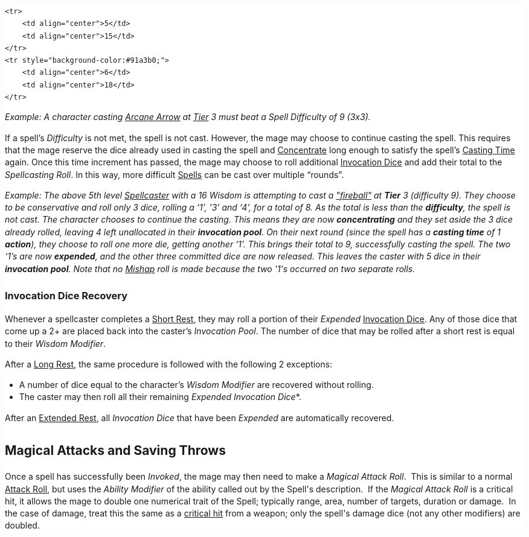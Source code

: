     <tr>
        <td align="center">5</td>
        <td align="center">15</td>
    </tr>
    <tr style="background-color:#91a3b0;">
        <td align="center">6</td>
        <td align="center">18</td>
    </tr>
</table>

*Example: A character casting [Arcane Arrow](magic/TierOneSpells.md#arcane%20arrow) at <u>Tier</u> 3 must beat a Spell Difficulty of 9 (3x3).*

If a spell’s *Difficulty* is not met, the spell is not cast.  However, the mage may choose to continue casting the spell.  This requires that the mage reserve the dice already used in casting the spell and [Concentrate](Conditions.md#Concentrating) long enough to satisfy the spell’s [Casting Time](magic/Spells.md#casting%20time) again.  Once this time increment has passed, the mage may choose to roll additional [Invocation Dice](#the%20invocation%20dice%20pool) and add their total to the *Spellcasting Roll*.  In this way, more difficult [Spells](magic/Spells.md) can be cast over multiple “rounds”.

*Example: The above 5th level [Spellcaster](classes/Spellcaster.md) with a 16 Wisdom is attempting to cast a ["fireball"](magic/TierThreeSpells.md#arcane%20eruption) at **Tier** 3 (difficulty 9).  They choose to be conservative and roll only 3 dice, rolling a ‘1’, '3' and ‘4’, for a total of 8.  As the total is less than the **difficulty**, the spell is not cast.  The character chooses to continue the casting. This means they are now **concentrating** and they set aside the 3 dice already rolled, leaving 4 left unallocated in their **invocation pool**.  On their next round (since the spell has a **casting time** of 1 **action**), they choose to roll one more die, getting another ‘1’.  This brings their total to 9, successfully casting the spell.  The two ‘1’s are now **expended**, and the other three committed dice are now released.  This leaves the caster with 5 dice in their **invocation pool**.  Note that no [Mishap](#Mishaps) roll is made because the two '1's occurred on two separate rolls.*

### Invocation Dice Recovery
Whenever a spellcaster completes a [Short Rest](Rest_and_Recovery.md#Short%20Rest), they may roll a portion of their *Expended* [Invocation Dice](#the%20invocation%20dice%20pool).  Any of those dice that come up a 2+ are placed back into the caster’s *Invocation Pool*.  The number of dice that may be rolled after a short rest is equal to their *Wisdom Modifier*.

After a [Long Rest](Rest_and_Recovery.md#Long%20Rest), the same procedure is followed with the following 2 exceptions:
- A number of dice equal to the character’s *Wisdom Modifier* are recovered without rolling.
- The caster may then roll all their remaining *Expended* *Invocation Dice**.

After an [Extended Rest](Rest_and_Recovery.md#Extended%20Rest), all *Invocation Dice* that have been *Expended* are automatically recovered.

## Magical Attacks and Saving Throws
Once a spell has successfully been *Invoked*, the mage may then need to make a *Magical Attack Roll*.  This is similar to a normal [Attack Roll](Combat.md#attacking%20an%20enemy), but uses the *Ability Modifier* of the ability called out by the Spell's description.  If the *Magical Attack Roll* is a critical hit, it allows the mage to double one numerical trait of the Spell; typically range, area, number of targets, duration or damage.  In the case of damage, treat this the same as a [critical hit](Combat.md#Critical%20Hits) from a weapon; only the spell's damage dice (not any other modifiers) are doubled.

